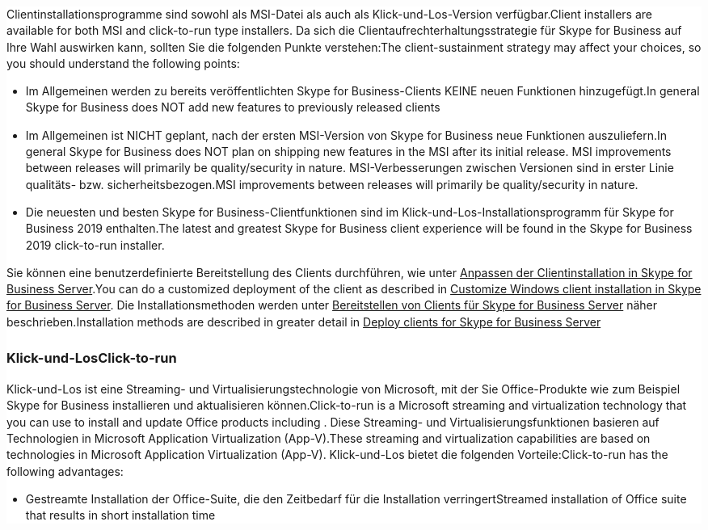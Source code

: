 <span data-ttu-id="ca5c1-186">Clientinstallationsprogramme sind sowohl als MSI-Datei als auch als Klick-und-Los-Version verfügbar.</span><span class="sxs-lookup"><span data-stu-id="ca5c1-186">Client installers are available for both MSI and click-to-run type installers.</span></span> <span data-ttu-id="ca5c1-187">Da sich die Clientaufrechterhaltungsstrategie für Skype for Business auf Ihre Wahl auswirken kann, sollten Sie die folgenden Punkte verstehen:</span><span class="sxs-lookup"><span data-stu-id="ca5c1-187">The  client-sustainment strategy may affect your choices, so you should understand the following points:</span></span>

- <span data-ttu-id="ca5c1-188">Im Allgemeinen werden zu bereits veröffentlichten Skype for Business-Clients KEINE neuen Funktionen hinzugefügt.</span><span class="sxs-lookup"><span data-stu-id="ca5c1-188">In general Skype for Business does NOT add new features to previously released clients</span></span>

- <span data-ttu-id="ca5c1-189">Im Allgemeinen ist NICHT geplant, nach der ersten MSI-Version von Skype for Business neue Funktionen auszuliefern.</span><span class="sxs-lookup"><span data-stu-id="ca5c1-189">In general Skype for Business does NOT plan on shipping new features in the  MSI after its initial release.  MSI improvements between releases will primarily be quality/security in nature.</span></span> <span data-ttu-id="ca5c1-190">MSI-Verbesserungen zwischen Versionen sind in erster Linie qualitäts- bzw. sicherheitsbezogen.</span><span class="sxs-lookup"><span data-stu-id="ca5c1-190">MSI improvements between releases will primarily be quality/security in nature.</span></span>

- <span data-ttu-id="ca5c1-191">Die neuesten und besten Skype for Business-Clientfunktionen sind im Klick-und-Los-Installationsprogramm für Skype for Business 2019 enthalten.</span><span class="sxs-lookup"><span data-stu-id="ca5c1-191">The latest and greatest Skype for Business client experience will be found in the Skype for Business 2019 click-to-run installer.</span></span>

<span data-ttu-id="ca5c1-192">Sie können eine benutzerdefinierte Bereitstellung des Clients durchführen, wie unter [Anpassen der Clientinstallation in Skype for Business Server](../../deploy/deploy-clients/customize-windows-client-installation.md).</span><span class="sxs-lookup"><span data-stu-id="ca5c1-192">You can do a customized deployment of the client as described in [Customize Windows client installation in Skype for Business Server](../../deploy/deploy-clients/customize-windows-client-installation.md).</span></span> <span data-ttu-id="ca5c1-193">Die Installationsmethoden werden unter [Bereitstellen von Clients für Skype for Business Server](../../deploy/deploy-clients/deploy-clients.md) näher beschrieben.</span><span class="sxs-lookup"><span data-stu-id="ca5c1-193">Installation methods are described in greater detail in [Deploy clients for Skype for Business Server](../../deploy/deploy-clients/deploy-clients.md)</span></span>

### <a name="click-to-run"></a><span data-ttu-id="ca5c1-194">Klick-und-Los</span><span class="sxs-lookup"><span data-stu-id="ca5c1-194">Click-to-run</span></span>

<span data-ttu-id="ca5c1-195">Klick-und-Los ist eine Streaming- und Virtualisierungstechnologie von Microsoft, mit der Sie Office-Produkte wie zum Beispiel Skype for Business installieren und aktualisieren können.</span><span class="sxs-lookup"><span data-stu-id="ca5c1-195">Click-to-run is a Microsoft streaming and virtualization technology that you can use to install and update Office products including .</span></span> <span data-ttu-id="ca5c1-196">Diese Streaming- und Virtualisierungsfunktionen basieren auf Technologien in Microsoft Application Virtualization (App-V).</span><span class="sxs-lookup"><span data-stu-id="ca5c1-196">These streaming and virtualization capabilities are based on technologies in Microsoft Application Virtualization (App-V).</span></span> <span data-ttu-id="ca5c1-197">Klick-und-Los bietet die folgenden Vorteile:</span><span class="sxs-lookup"><span data-stu-id="ca5c1-197">Click-to-run has the following advantages:</span></span>

- <span data-ttu-id="ca5c1-198">Gestreamte Installation der Office-Suite, die den Zeitbedarf für die Installation verringert</span><span class="sxs-lookup"><span data-stu-id="ca5c1-198">Streamed installation of Office suite that results in short installation time</span></span>
